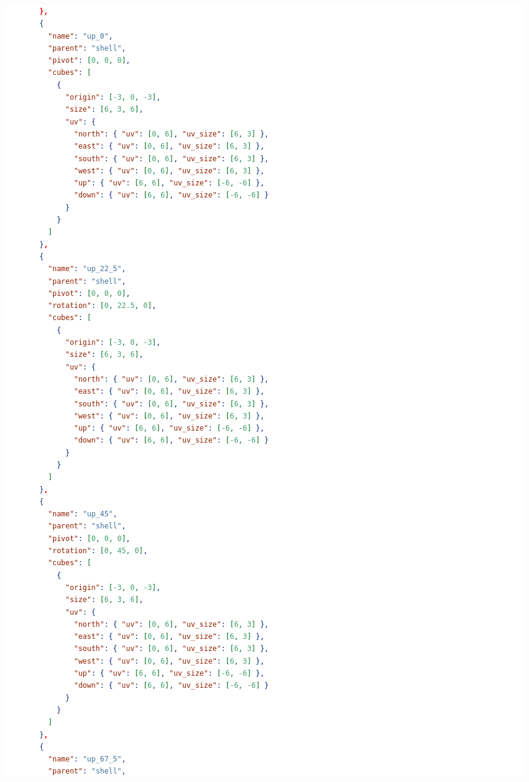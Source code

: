 ```json
        },
        {
          "name": "up_0",
          "parent": "shell",
          "pivot": [0, 0, 0],
          "cubes": [
            {
              "origin": [-3, 0, -3],
              "size": [6, 3, 6],
              "uv": {
                "north": { "uv": [0, 6], "uv_size": [6, 3] },
                "east": { "uv": [0, 6], "uv_size": [6, 3] },
                "south": { "uv": [0, 6], "uv_size": [6, 3] },
                "west": { "uv": [0, 6], "uv_size": [6, 3] },
                "up": { "uv": [6, 6], "uv_size": [-6, -6] },
                "down": { "uv": [6, 6], "uv_size": [-6, -6] }
              }
            }
          ]
        },
        {
          "name": "up_22_5",
          "parent": "shell",
          "pivot": [0, 0, 0],
          "rotation": [0, 22.5, 0],
          "cubes": [
            {
              "origin": [-3, 0, -3],
              "size": [6, 3, 6],
              "uv": {
                "north": { "uv": [0, 6], "uv_size": [6, 3] },
                "east": { "uv": [0, 6], "uv_size": [6, 3] },
                "south": { "uv": [0, 6], "uv_size": [6, 3] },
                "west": { "uv": [0, 6], "uv_size": [6, 3] },
                "up": { "uv": [6, 6], "uv_size": [-6, -6] },
                "down": { "uv": [6, 6], "uv_size": [-6, -6] }
              }
            }
          ]
        },
        {
          "name": "up_45",
          "parent": "shell",
          "pivot": [0, 0, 0],
          "rotation": [0, 45, 0],
          "cubes": [
            {
              "origin": [-3, 0, -3],
              "size": [6, 3, 6],
              "uv": {
                "north": { "uv": [0, 6], "uv_size": [6, 3] },
                "east": { "uv": [0, 6], "uv_size": [6, 3] },
                "south": { "uv": [0, 6], "uv_size": [6, 3] },
                "west": { "uv": [0, 6], "uv_size": [6, 3] },
                "up": { "uv": [6, 6], "uv_size": [-6, -6] },
                "down": { "uv": [6, 6], "uv_size": [-6, -6] }
              }
            }
          ]
        },
        {
          "name": "up_67_5",
          "parent": "shell",
```